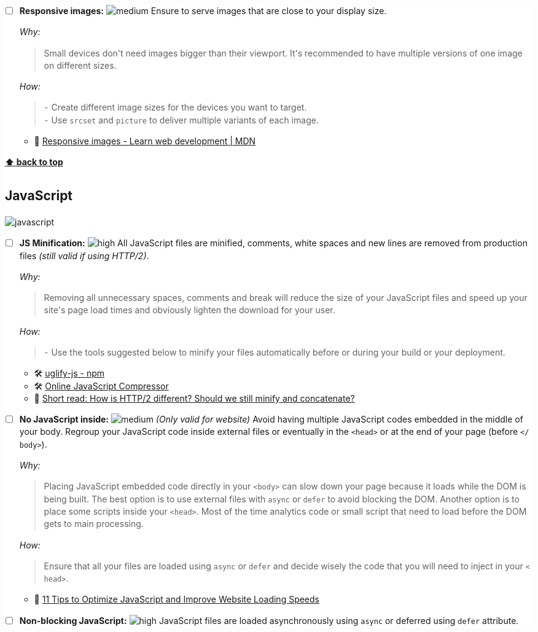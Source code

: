 - [ ] **Responsive images:** ![medium] Ensure to serve images that are close to your display size.

  _Why:_

  > Small devices don't need images bigger than their viewport. It's recommended to have multiple versions of one image on different sizes.

  _How:_

  > ⁃ Create different image sizes for the devices you want to target. <br>
  > ⁃ Use `srcset` and `picture` to deliver multiple variants of each image.

  - 📖 [Responsive images - Learn web development | MDN](https://developer.mozilla.org/en-US/docs/Learn/HTML/Multimedia_and_embedding/Responsive_images)

**[⬆ back to top](#table-of-contents)**

## JavaScript

![javascript]

- [ ] **JS Minification:** ![high] All JavaScript files are minified, comments, white spaces and new lines are removed from production files _(still valid if using HTTP/2)_.

  _Why:_

  > Removing all unnecessary spaces, comments and break will reduce the size of your JavaScript files and speed up your site's page load times and obviously lighten the download for your user.

  _How:_

  > ⁃ Use the tools suggested below to minify your files automatically before or during your build or your deployment.

  - 🛠 [uglify-js - npm](https://www.npmjs.com/package/uglify-js)
  - 🛠 [Online JavaScript Compressor](http://refresh-sf.com)
  - 📖 [Short read: How is HTTP/2 different? Should we still minify and concatenate?](https://scaleyourcode.com/blog/article/28)

* [ ] **No JavaScript inside:** ![medium] _(Only valid for website)_ Avoid having multiple JavaScript codes embedded in the middle of your body. Regroup your JavaScript code inside external files or eventually in the `<head>` or at the end of your page (before `</body>`).

  _Why:_

  > Placing JavaScript embedded code directly in your `<body>` can slow down your page because it loads while the DOM is being built. The best option is to use external files with `async` or `defer` to avoid blocking the DOM. Another option is to place some scripts inside your `<head>`. Most of the time analytics code or small script that need to load before the DOM gets to main processing.

  _How:_

  > Ensure that all your files are loaded using `async` or `defer` and decide wisely the code that you will need to inject in your `<head>`.

  - 📖 [11 Tips to Optimize JavaScript and Improve Website Loading Speeds](https://www.upwork.com/hiring/development/11-tips-to-optimize-javascript-and-improve-website-loading-speeds/)

* [ ] **Non-blocking JavaScript:** ![high] JavaScript files are loaded asynchronously using `async` or deferred using `defer` attribute.


[logo]: images/logo-front-end-performance-checklist.jpg
[html]: images/html.png
[css]: images/css.png
[fonts]: images/fonts.png
[images]: images/images.png
[javascript]: images/javascript.png
[server-side]: images/server-side.png
[low]: https://front-end-checklist.now.sh/low.svg
[medium]: https://front-end-checklist.now.sh/medium.svg
[high]: https://front-end-checklist.now.sh/high.svg